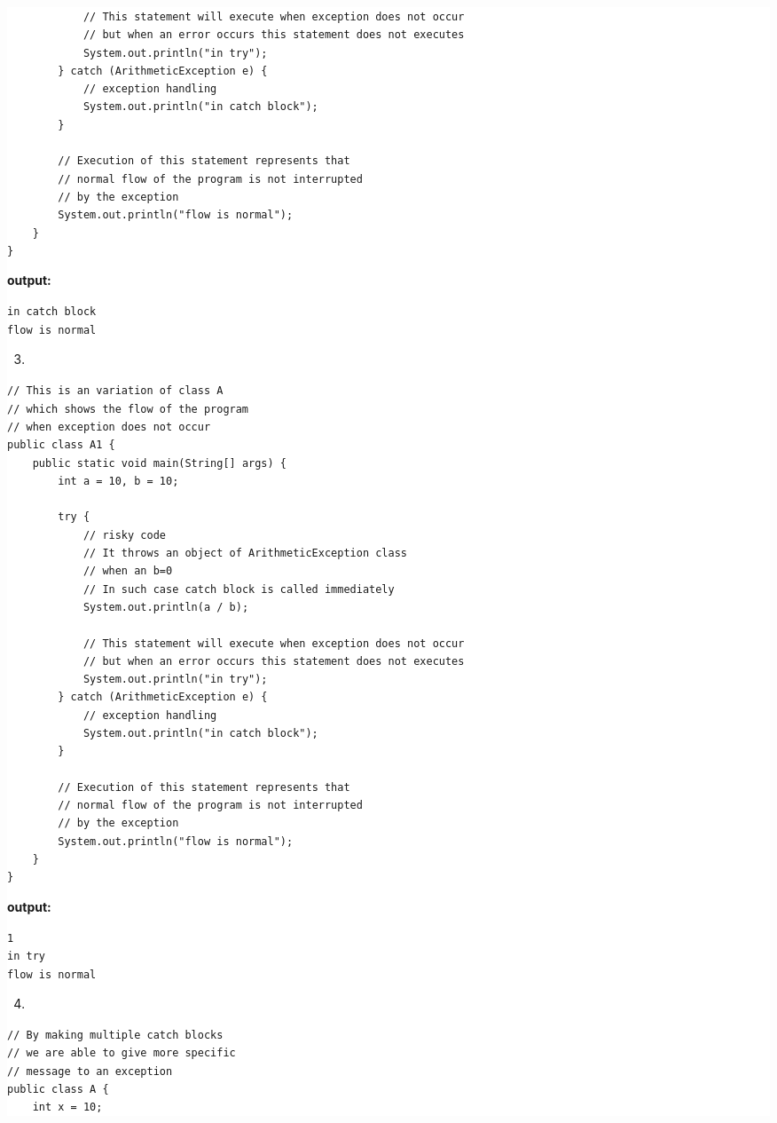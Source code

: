 ````
			// This statement will execute when exception does not occur
			// but when an error occurs this statement does not executes
			System.out.println("in try");
		} catch (ArithmeticException e) {
			// exception handling
			System.out.println("in catch block");
		}

		// Execution of this statement represents that
		// normal flow of the program is not interrupted
		// by the exception
		System.out.println("flow is normal");
	}
}
````
__output:__
````
in catch block
flow is normal
````
3.
````
// This is an variation of class A
// which shows the flow of the program
// when exception does not occur
public class A1 {
	public static void main(String[] args) {
		int a = 10, b = 10;

		try {
			// risky code
			// It throws an object of ArithmeticException class
			// when an b=0
			// In such case catch block is called immediately
			System.out.println(a / b);

			// This statement will execute when exception does not occur
			// but when an error occurs this statement does not executes
			System.out.println("in try");
		} catch (ArithmeticException e) {
			// exception handling
			System.out.println("in catch block");
		}

		// Execution of this statement represents that
		// normal flow of the program is not interrupted
		// by the exception
		System.out.println("flow is normal");
	}
}
````
__output:__
````
1
in try
flow is normal
````
4.
````
// By making multiple catch blocks
// we are able to give more specific 
// message to an exception
public class A {
	int x = 10;
````